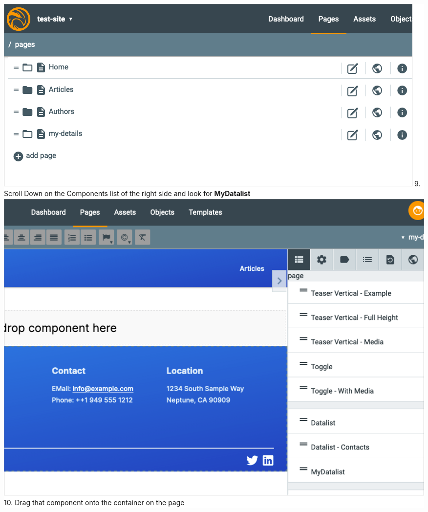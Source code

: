 ![Pages with Details Page](5.hatch.pages.with.details.page.png)
9. Scroll Down on the Components list of the right side and look for **MyDatalist**
![My Datalist Component on the Right](6.hatch.select.mydatalist.component.png)
10. Drag that component onto the container on the page